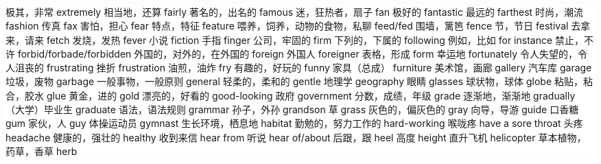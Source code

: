 极其，非常 extremely
相当地，还算 fairly
著名的，出名的 famous
迷，狂热者，扇子 fan
极好的 fantastic
最远的 farthest
时尚，潮流 fashion
传真 fax
害怕，担心 fear
特点，特征 feature
喂养，饲养，动物的食物，私聊 feed/fed
围墙，篱笆 fence
节，节日 festival
去拿来，请来 fetch
发烧，发热 fever
小说 fiction
手指 finger
公司，牢固的 firm
下列的，下属的 following
例如，比如 for instance
禁止，不许 forbid/forbade/forbidden
外国的，对外的，在外国的 foreign
外国人 foreigner
表格，形成 form
幸运地 fortunately
令人失望的，令人沮丧的 frustrating
挫折 frustration
油煎，油炸 fry
有趣的，好玩的 funny
家具（总成） furniture
美术馆，画廊 gallery
汽车库 garage
垃圾，废物 garbage
一般事物，一般原则 general
轻柔的，柔和的 gentle
地理学 geography
眼睛 glasses
球状物，球体 globe
粘贴，粘合，胶水 glue
黄金，进的 gold
漂亮的，好看的 good-looking
政府 government
分数，成绩，年级 grade
逐渐地，渐渐地 gradually
（大学）毕业生 graduate
语法，语法规则 grammar
孙子，外孙 grandson
草 grass
灰色的，偏灰色的 gray
向导，导游 guide
口香糖 gum
家伙，人 guy
体操运动员 gymnast
生长环境，栖息地 habitat
勤勉的，努力工作的 hard-working
喉咙疼 have a sore throat
头疼 headache
健康的，强壮的 healthy
收到来信 hear from
听说 hear of/about
后跟，跟 heel
高度 height
直升飞机 helicopter
草本植物，药草，香草 herb